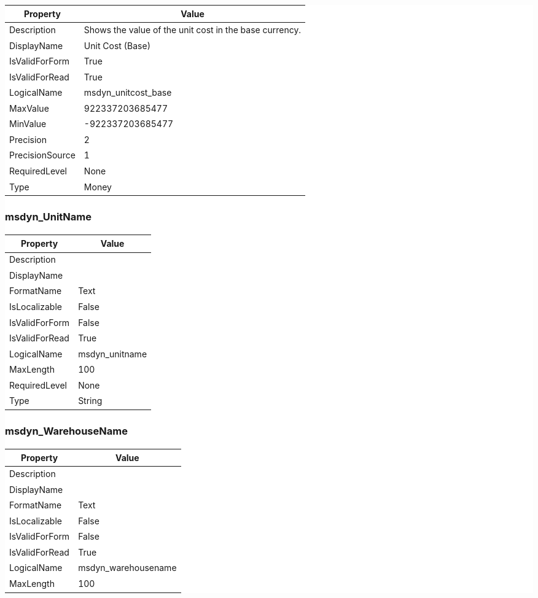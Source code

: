 |Property|Value|
|--------|-----|
|Description|Shows the value of the unit cost in the base currency.|
|DisplayName|Unit Cost (Base)|
|IsValidForForm|True|
|IsValidForRead|True|
|LogicalName|msdyn_unitcost_base|
|MaxValue|922337203685477|
|MinValue|-922337203685477|
|Precision|2|
|PrecisionSource|1|
|RequiredLevel|None|
|Type|Money|


### <a name="BKMK_msdyn_UnitName"></a> msdyn_UnitName

|Property|Value|
|--------|-----|
|Description||
|DisplayName||
|FormatName|Text|
|IsLocalizable|False|
|IsValidForForm|False|
|IsValidForRead|True|
|LogicalName|msdyn_unitname|
|MaxLength|100|
|RequiredLevel|None|
|Type|String|


### <a name="BKMK_msdyn_WarehouseName"></a> msdyn_WarehouseName

|Property|Value|
|--------|-----|
|Description||
|DisplayName||
|FormatName|Text|
|IsLocalizable|False|
|IsValidForForm|False|
|IsValidForRead|True|
|LogicalName|msdyn_warehousename|
|MaxLength|100|